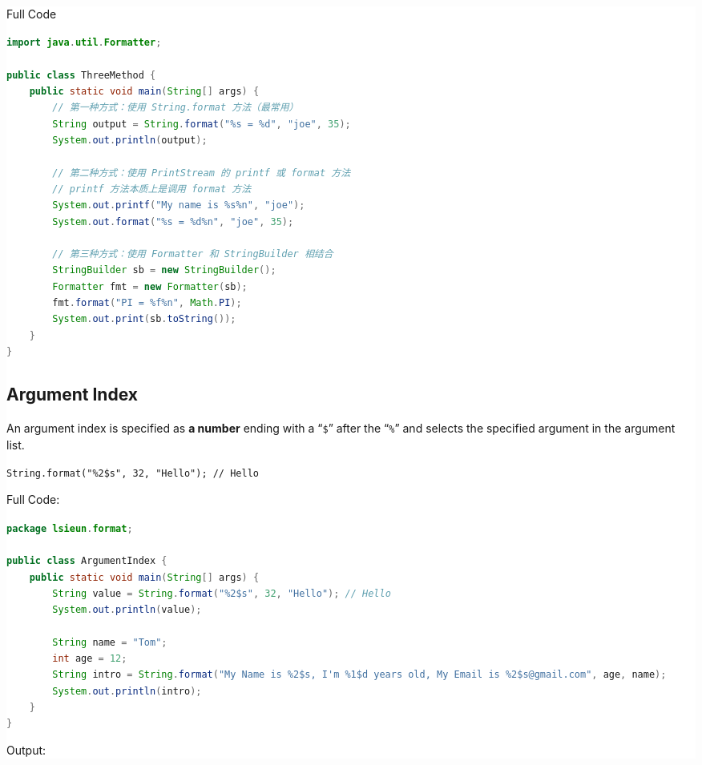 Full Code

```java
import java.util.Formatter;

public class ThreeMethod {
    public static void main(String[] args) {
        // 第一种方式：使用 String.format 方法（最常用）
        String output = String.format("%s = %d", "joe", 35);
        System.out.println(output);

        // 第二种方式：使用 PrintStream 的 printf 或 format 方法
        // printf 方法本质上是调用 format 方法
        System.out.printf("My name is %s%n", "joe");
        System.out.format("%s = %d%n", "joe", 35);

        // 第三种方式：使用 Formatter 和 StringBuilder 相结合
        StringBuilder sb = new StringBuilder();
        Formatter fmt = new Formatter(sb);
        fmt.format("PI = %f%n", Math.PI);
        System.out.print(sb.toString());
    }
}
```

## Argument Index

An argument index is specified as **a number** ending with a “`$`” after the “`%`” and selects the specified argument in the argument list.

```text
String.format("%2$s", 32, "Hello"); // Hello
```

Full Code:

```java
package lsieun.format;

public class ArgumentIndex {
    public static void main(String[] args) {
        String value = String.format("%2$s", 32, "Hello"); // Hello
        System.out.println(value);

        String name = "Tom";
        int age = 12;
        String intro = String.format("My Name is %2$s, I'm %1$d years old, My Email is %2$s@gmail.com", age, name);
        System.out.println(intro);
    }
}
```

Output:
